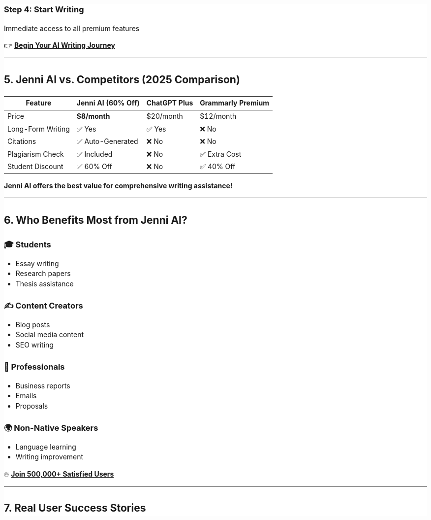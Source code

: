 ### **Step 4: Start Writing**
Immediate access to all premium features

👉 **[Begin Your AI Writing Journey](https://jenni.ai/?via=60Discount)**

---

## **5. Jenni AI vs. Competitors (2025 Comparison)**

| Feature | Jenni AI (60% Off) | ChatGPT Plus | Grammarly Premium |
|---------|--------------------|--------------|-------------------|
| Price | **$8/month** | $20/month | $12/month |
| Long-Form Writing | ✅ Yes | ✅ Yes | ❌ No |
| Citations | ✅ Auto-Generated | ❌ No | ❌ No |
| Plagiarism Check | ✅ Included | ❌ No | ✅ Extra Cost |
| Student Discount | ✅ 60% Off | ❌ No | ✅ 40% Off |

**Jenni AI offers the best value for comprehensive writing assistance!**

---

## **6. Who Benefits Most from Jenni AI?**

### **🎓 Students**
- Essay writing
- Research papers
- Thesis assistance

### **✍️ Content Creators**
- Blog posts
- Social media content
- SEO writing

### **💼 Professionals**
- Business reports
- Emails
- Proposals

### **🌍 Non-Native Speakers**
- Language learning
- Writing improvement

🔥 **[Join 500,000+ Satisfied Users](https://jenni.ai/?via=60Discount)**

---

## **7. Real User Success Stories**
